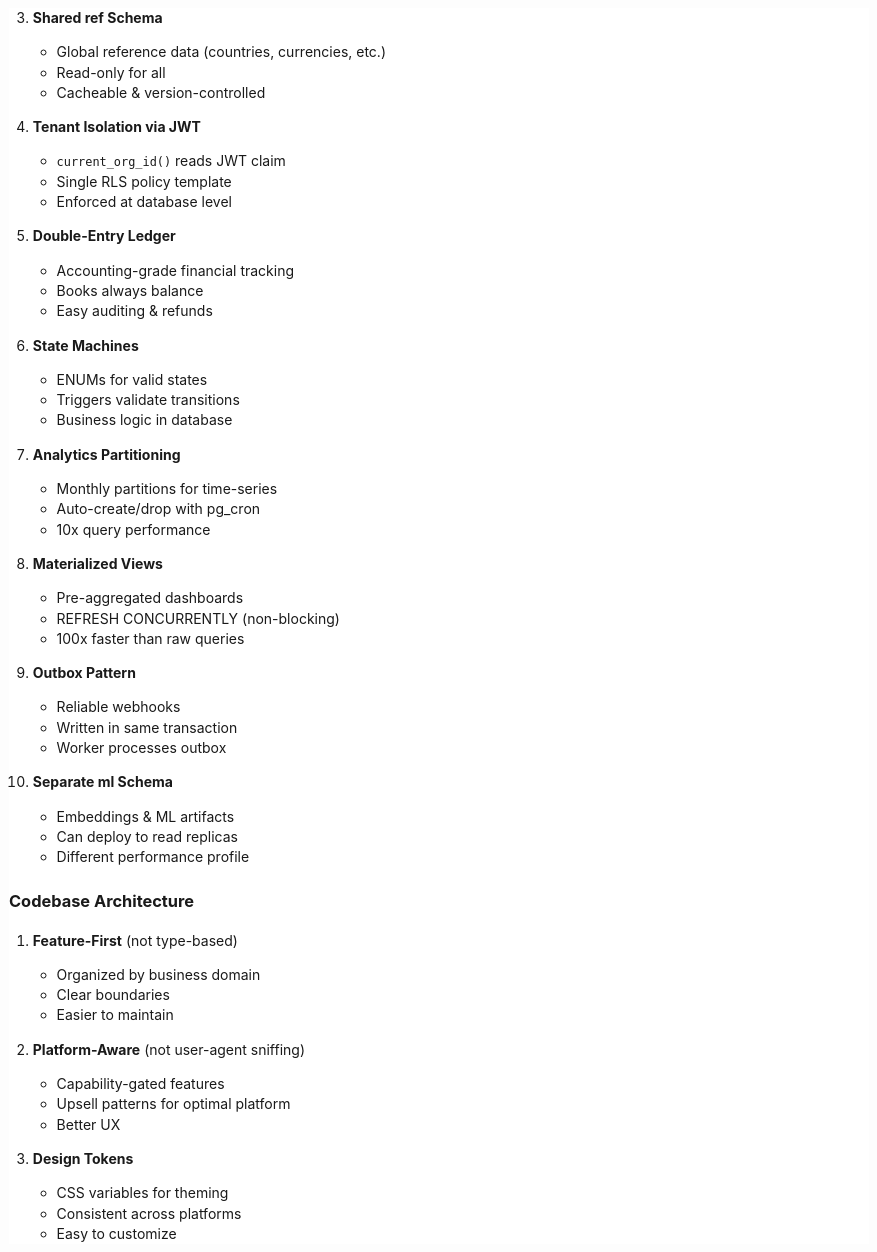 3. **Shared ref Schema**
   - Global reference data (countries, currencies, etc.)
   - Read-only for all
   - Cacheable & version-controlled

4. **Tenant Isolation via JWT**
   - `current_org_id()` reads JWT claim
   - Single RLS policy template
   - Enforced at database level

5. **Double-Entry Ledger**
   - Accounting-grade financial tracking
   - Books always balance
   - Easy auditing & refunds

6. **State Machines**
   - ENUMs for valid states
   - Triggers validate transitions
   - Business logic in database

7. **Analytics Partitioning**
   - Monthly partitions for time-series
   - Auto-create/drop with pg_cron
   - 10x query performance

8. **Materialized Views**
   - Pre-aggregated dashboards
   - REFRESH CONCURRENTLY (non-blocking)
   - 100x faster than raw queries

9. **Outbox Pattern**
   - Reliable webhooks
   - Written in same transaction
   - Worker processes outbox

10. **Separate ml Schema**
    - Embeddings & ML artifacts
    - Can deploy to read replicas
    - Different performance profile

### Codebase Architecture

1. **Feature-First** (not type-based)
   - Organized by business domain
   - Clear boundaries
   - Easier to maintain

2. **Platform-Aware** (not user-agent sniffing)
   - Capability-gated features
   - Upsell patterns for optimal platform
   - Better UX

3. **Design Tokens**
   - CSS variables for theming
   - Consistent across platforms
   - Easy to customize
